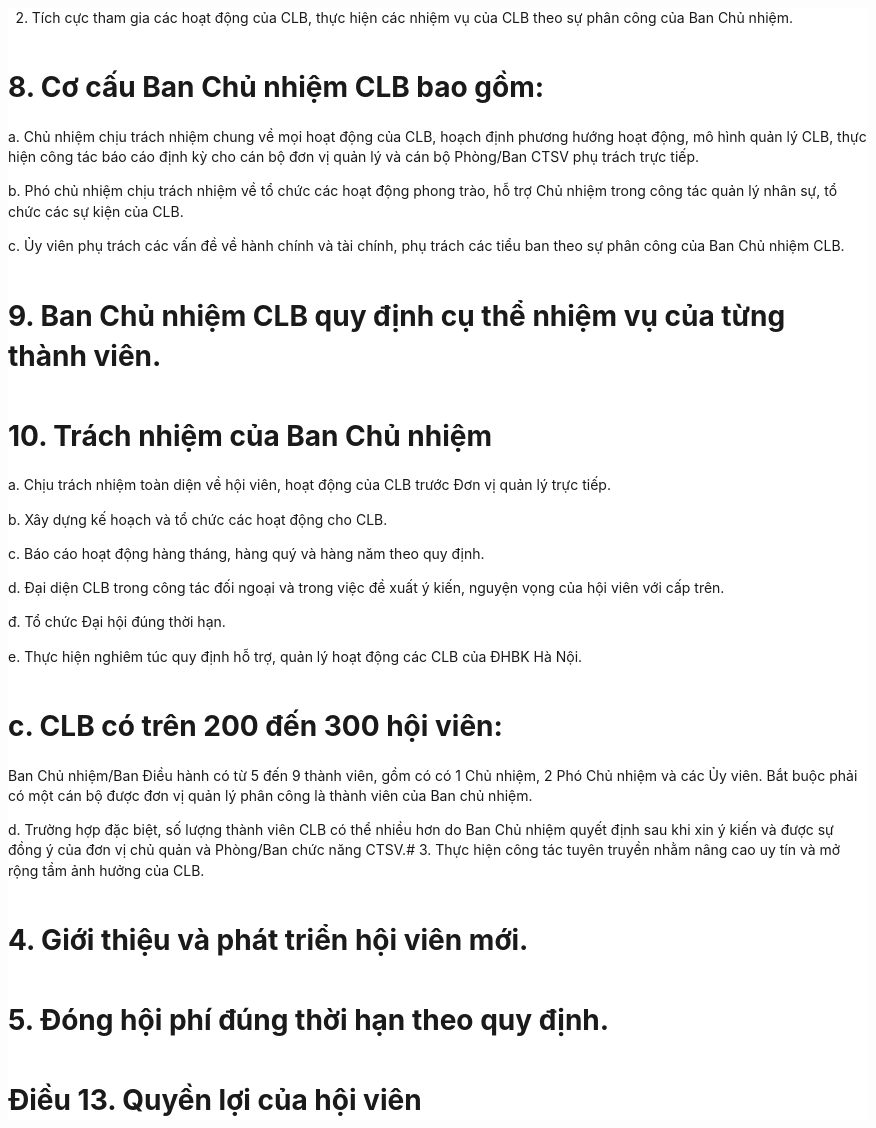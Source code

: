 2. Tích cực tham gia các hoạt động của CLB, thực hiện các nhiệm vụ của CLB theo sự phân công của Ban Chủ nhiệm.

# 8. Cơ cấu Ban Chủ nhiệm CLB bao gồm:

a. Chủ nhiệm chịu trách nhiệm chung về mọi hoạt động của CLB, hoạch định phương hướng hoạt động, mô hình quản lý CLB, thực hiện công tác báo cáo định kỳ cho cán bộ đơn vị quản lý và cán bộ Phòng/Ban CTSV phụ trách trực tiếp.

b. Phó chủ nhiệm chịu trách nhiệm về tổ chức các hoạt động phong trào, hỗ trợ Chủ nhiệm trong công tác quản lý nhân sự, tổ chức các sự kiện của CLB.

c. Ủy viên phụ trách các vấn đề về hành chính và tài chính, phụ trách các tiểu ban theo sự phân công của Ban Chủ nhiệm CLB.

# 9. Ban Chủ nhiệm CLB quy định cụ thể nhiệm vụ của từng thành viên.

# 10. Trách nhiệm của Ban Chủ nhiệm

a. Chịu trách nhiệm toàn diện về hội viên, hoạt động của CLB trước Đơn vị quản lý trực tiếp.

b. Xây dựng kế hoạch và tổ chức các hoạt động cho CLB.

c. Báo cáo hoạt động hàng tháng, hàng quý và hàng năm theo quy định.

d. Đại diện CLB trong công tác đối ngoại và trong việc đề xuất ý kiến, nguyện vọng của hội viên với cấp trên.

đ. Tổ chức Đại hội đúng thời hạn.

e. Thực hiện nghiêm túc quy định hỗ trợ, quản lý hoạt động các CLB của ĐHBK Hà Nội.

# c. CLB có trên 200 đến 300 hội viên:

Ban Chủ nhiệm/Ban Điều hành có từ 5 đến 9 thành viên, gồm có có 1 Chủ nhiệm, 2 Phó Chủ nhiệm và các Ủy viên. Bắt buộc phải có một cán bộ được đơn vị quản lý phân công là thành viên của Ban chủ nhiệm.

d. Trường hợp đặc biệt, số lượng thành viên CLB có thể nhiều hơn do Ban Chủ nhiệm quyết định sau khi xin ý kiến và được sự đồng ý của đơn vị chủ quản và Phòng/Ban chức năng CTSV.# 3. Thực hiện công tác tuyên truyền nhằm nâng cao uy tín và mở rộng tầm ảnh hưởng của CLB.

# 4. Giới thiệu và phát triển hội viên mới.

# 5. Đóng hội phí đúng thời hạn theo quy định.

# Điều 13. Quyền lợi của hội viên
